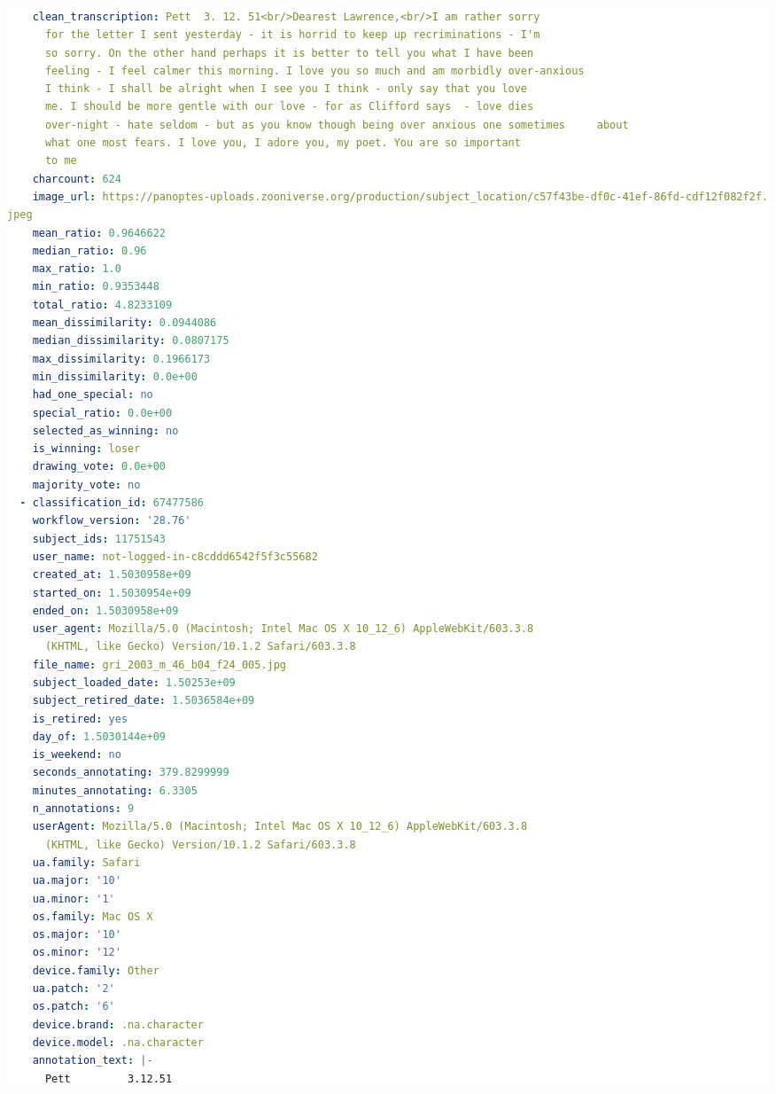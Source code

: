 ```yaml
    clean_transcription: Pett  3. 12. 51<br/>Dearest Lawrence,<br/>I am rather sorry
      for the letter I sent yesterday - it is horrid to keep up recriminations - I'm
      so sorry. On the other hand perhaps it is better to tell you what I have been
      feeling - I feel calmer this morning. I love you so much and am morbidly over-anxious
      I think - I shall be alright when I see you I think - only say that you love
      me. I should be more gentle with our love - for as Clifford says  - love dies
      over-night - hate seldom - but as you know though being over anxious one sometimes     about
      what one most fears. I love you, I adore you, my poet. You are so important
      to me
    charcount: 624
    image_url: https://panoptes-uploads.zooniverse.org/production/subject_location/c57f43be-df0c-41ef-86fd-cdf12f082f2f.jpeg
    mean_ratio: 0.9646622
    median_ratio: 0.96
    max_ratio: 1.0
    min_ratio: 0.9353448
    total_ratio: 4.8233109
    mean_dissimilarity: 0.0944086
    median_dissimilarity: 0.0807175
    max_dissimilarity: 0.1966173
    min_dissimilarity: 0.0e+00
    had_one_special: no
    special_ratio: 0.0e+00
    selected_as_winning: no
    is_winning: loser
    drawing_vote: 0.0e+00
    majority_vote: no
  - classification_id: 67477586
    workflow_version: '28.76'
    subject_ids: 11751543
    user_name: not-logged-in-c8cddd6542f5f3c55682
    created_at: 1.5030958e+09
    started_on: 1.5030954e+09
    ended_on: 1.5030958e+09
    user_agent: Mozilla/5.0 (Macintosh; Intel Mac OS X 10_12_6) AppleWebKit/603.3.8
      (KHTML, like Gecko) Version/10.1.2 Safari/603.3.8
    file_name: gri_2003_m_46_b04_f24_005.jpg
    subject_loaded_date: 1.50253e+09
    subject_retired_date: 1.5036584e+09
    is_retired: yes
    day_of: 1.5030144e+09
    is_weekend: no
    seconds_annotating: 379.8299999
    minutes_annotating: 6.3305
    n_annotations: 9
    userAgent: Mozilla/5.0 (Macintosh; Intel Mac OS X 10_12_6) AppleWebKit/603.3.8
      (KHTML, like Gecko) Version/10.1.2 Safari/603.3.8
    ua.family: Safari
    ua.major: '10'
    ua.minor: '1'
    os.family: Mac OS X
    os.major: '10'
    os.minor: '12'
    device.family: Other
    ua.patch: '2'
    os.patch: '6'
    device.brand: .na.character
    device.model: .na.character
    annotation_text: |-
      Pett         3.12.51
```